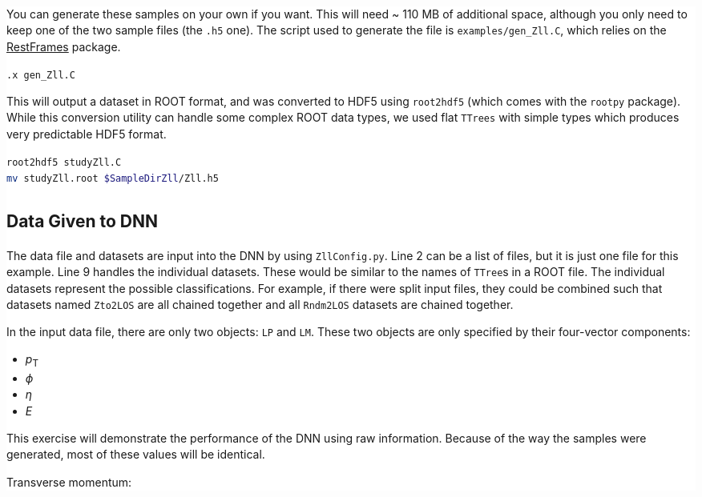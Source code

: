 You can generate these samples on your own if you want. This will need ~ 110 MB of additional space, although you only need to keep one of the two sample files (the `.h5` one). The script used to generate the file is `examples/gen_Zll.C`, which relies on the [RestFrames](http://restframes.com/) package.


```python
.x gen_Zll.C
```

This will output a dataset in ROOT format, and was converted to HDF5 using `root2hdf5` (which comes with the `rootpy` package). While this conversion utility can handle some complex ROOT data types, we used flat `TTrees` with simple types which produces very predictable HDF5 format.


```bash
root2hdf5 studyZll.C
mv studyZll.root $SampleDirZll/Zll.h5
```

## Data Given to DNN

The data file and datasets are input into the DNN by using `ZllConfig.py`. Line 2 can be a list of files, but it is just one file for this example. Line 9 handles the individual datasets. These would be similar to the names of `TTree`s in a ROOT file. The individual datasets represent the possible classifications. For example, if there were split input files, they could be combined such that datasets named `Zto2LOS` are all chained together and all `Rndm2LOS` datasets are chained together.

In the input data file, there are only two objects: `LP` and `LM`. These two objects are only specified by their four-vector components:
- $p_\mathrm{T}$
- $\phi$
- $\eta$
- $E$

This exercise will demonstrate the performance of the DNN using raw information. Because of the way the samples were generated, most of these values will be identical.

Transverse momentum:
